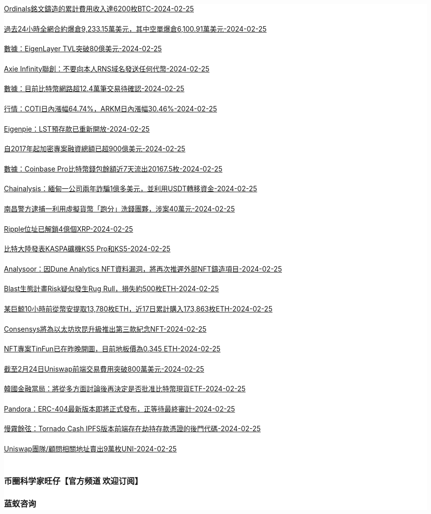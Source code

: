 <a target=_blank rel=nofollow href="https://www.panewslab.com/zh_hk/sqarticledetails/l2tb3yq4Ft.html" >Ordinals銘文鑄造的累計費用收入達6200枚BTC-2024-02-25</a><br/><br/><a target=_blank rel=nofollow href="https://www.panewslab.com/zh_hk/sqarticledetails/83jrb3fcFt.html" >過去24小時全網合約爆倉9,233.15萬美元，其中空單爆倉6,100.91萬美元-2024-02-25</a><br/><br/><a target=_blank rel=nofollow href="https://www.panewslab.com/zh_hk/sqarticledetails/qakf3pkmFt.html" >數據：EigenLayer TVL突破80億美元-2024-02-25</a><br/><br/><a target=_blank rel=nofollow href="https://www.panewslab.com/zh_hk/sqarticledetails/1eq1sbwqFt.html" >Axie Infinity聯創：不要向本人RNS域名發送任何代幣-2024-02-25</a><br/><br/><a target=_blank rel=nofollow href="https://www.panewslab.com/zh_hk/sqarticledetails/02ey8oqeFt.html" >數據：目前比特幣網路超12.4萬筆交易待確認-2024-02-25</a><br/><br/><a target=_blank rel=nofollow href="https://www.panewslab.com/zh_hk/sqarticledetails/k1v0nwa1Ft.html" >行情：COTI日內漲幅64.74%，ARKM日內漲幅30.46%-2024-02-25</a><br/><br/><a target=_blank rel=nofollow href="https://www.panewslab.com/zh_hk/sqarticledetails/solxxlqyFt.html" >Eigenpie：LST預存款已重新開放-2024-02-25</a><br/><br/><a target=_blank rel=nofollow href="https://www.panewslab.com/zh_hk/sqarticledetails/x155d0vpFt.html" >自2017年起加密專案融資總額已超900億美元-2024-02-25</a><br/><br/><a target=_blank rel=nofollow href="https://www.panewslab.com/zh_hk/sqarticledetails/u9hlb518Ft.html" >數據：Coinbase Pro比特幣錢包餘額近7天流出20167.5枚-2024-02-25</a><br/><br/><a target=_blank rel=nofollow href="https://www.panewslab.com/zh_hk/sqarticledetails/7uolur8aFt.html" >Chainalysis：緬甸一公司兩年詐騙1億多美元，並利用USDT轉移資金-2024-02-25</a><br/><br/><a target=_blank rel=nofollow href="https://www.panewslab.com/zh_hk/sqarticledetails/dfvvkxouFt.html" >南昌警方逮捕一利用虛擬貨幣「跑分」洗錢團夥，涉案40萬元-2024-02-25</a><br/><br/><a target=_blank rel=nofollow href="https://www.panewslab.com/zh_hk/sqarticledetails/95yjq2o5Ft.html" >Ripple位址已解鎖4億個XRP-2024-02-25</a><br/><br/><a target=_blank rel=nofollow href="https://www.panewslab.com/zh_hk/sqarticledetails/4j69444jFt.html" >比特大陸發表KASPA礦機KS5 Pro和KS5-2024-02-25</a><br/><br/><a target=_blank rel=nofollow href="https://www.panewslab.com/zh_hk/sqarticledetails/eiosv0wlFt.html" >Analysoor：因Dune Analytics NFT資料漏洞，將再次推遲外部NFT鑄造項目-2024-02-25</a><br/><br/><a target=_blank rel=nofollow href="https://www.panewslab.com/zh_hk/sqarticledetails/sv5s5ro3Ft.html" >Blast生態計畫Risk疑似發生Rug Rull，損失約500枚ETH-2024-02-25</a><br/><br/><a target=_blank rel=nofollow href="https://www.panewslab.com/zh_hk/sqarticledetails/gjtven3vFt.html" >某巨鯨10小時前從幣安提取13,780枚ETH，近17日累計購入173,863枚ETH-2024-02-25</a><br/><br/><a target=_blank rel=nofollow href="https://www.panewslab.com/zh_hk/sqarticledetails/gjy3un8tFt.html" >Consensys將為以太坊坎昆升級推出第三款紀念NFT-2024-02-25</a><br/><br/><a target=_blank rel=nofollow href="https://www.panewslab.com/zh_hk/sqarticledetails/uca6q67zFt.html" >NFT專案TinFun已在昨晚開圖，目前地板價為0.345 ETH-2024-02-25</a><br/><br/><a target=_blank rel=nofollow href="https://www.panewslab.com/zh_hk/sqarticledetails/5amhs7pvFt.html" >截至2月24日Uniswap前端交易費用突破800萬美元-2024-02-25</a><br/><br/><a target=_blank rel=nofollow href="https://www.panewslab.com/zh_hk/sqarticledetails/27ura62oFt.html" >韓國金融當局：將從多方面討論後再決定是否批准比特幣現貨ETF-2024-02-25</a><br/><br/><a target=_blank rel=nofollow href="https://www.panewslab.com/zh_hk/sqarticledetails/e3i44hqgFt.html" >Pandora：ERC-404最新版本即將正式發布，正等待最終審計-2024-02-25</a><br/><br/><a target=_blank rel=nofollow href="https://www.panewslab.com/zh_hk/sqarticledetails/64cpor2gFt.html" >慢霧餘弦：Tornado Cash IPFS版本前端存在劫持存款憑證的後門代碼-2024-02-25</a><br/><br/><a target=_blank rel=nofollow href="https://www.panewslab.com/zh_hk/sqarticledetails/k6pg20l1Ft.html" >Uniswap團隊/顧問相關地址賣出9萬枚UNI-2024-02-25</a><br/><br/>







###  币圈科学家旺仔【官方频道 欢迎订阅】







###  蓝蚁咨询




